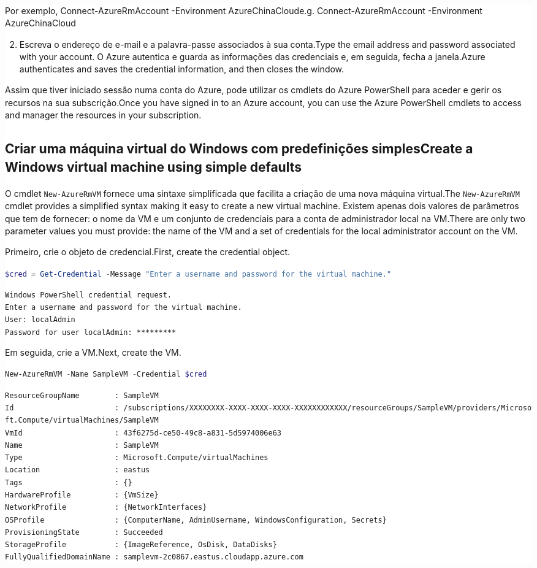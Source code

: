    <span data-ttu-id="35691-125">Por exemplo, Connect-AzureRmAccount -Environment AzureChinaCloud</span><span class="sxs-lookup"><span data-stu-id="35691-125">e.g. Connect-AzureRmAccount -Environment AzureChinaCloud</span></span>

2. <span data-ttu-id="35691-126">Escreva o endereço de e-mail e a palavra-passe associados à sua conta.</span><span class="sxs-lookup"><span data-stu-id="35691-126">Type the email address and password associated with your account.</span></span> <span data-ttu-id="35691-127">O Azure autentica e guarda as informações das credenciais e, em seguida, fecha a janela.</span><span class="sxs-lookup"><span data-stu-id="35691-127">Azure authenticates and saves the credential information, and then closes the window.</span></span>

<span data-ttu-id="35691-128">Assim que tiver iniciado sessão numa conta do Azure, pode utilizar os cmdlets do Azure PowerShell para aceder e gerir os recursos na sua subscrição.</span><span class="sxs-lookup"><span data-stu-id="35691-128">Once you have signed in to an Azure account, you can use the Azure PowerShell cmdlets to access and manager the resources in your subscription.</span></span>

## <a name="create-a-windows-virtual-machine-using-simple-defaults"></a><span data-ttu-id="35691-129">Criar uma máquina virtual do Windows com predefinições simples</span><span class="sxs-lookup"><span data-stu-id="35691-129">Create a Windows virtual machine using simple defaults</span></span>

<span data-ttu-id="35691-130">O cmdlet `New-AzureRmVM` fornece uma sintaxe simplificada que facilita a criação de uma nova máquina virtual.</span><span class="sxs-lookup"><span data-stu-id="35691-130">The `New-AzureRmVM` cmdlet provides a simplified syntax making it easy to create a new virtual machine.</span></span> <span data-ttu-id="35691-131">Existem apenas dois valores de parâmetros que tem de fornecer: o nome da VM e um conjunto de credenciais para a conta de administrador local na VM.</span><span class="sxs-lookup"><span data-stu-id="35691-131">There are only two parameter values you must provide: the name of the VM and a set of credentials for the local administrator account on the VM.</span></span>

<span data-ttu-id="35691-132">Primeiro, crie o objeto de credencial.</span><span class="sxs-lookup"><span data-stu-id="35691-132">First, create the credential object.</span></span>

```powershell
$cred = Get-Credential -Message "Enter a username and password for the virtual machine."
```

```Output
Windows PowerShell credential request.
Enter a username and password for the virtual machine.
User: localAdmin
Password for user localAdmin: *********
```
<span data-ttu-id="35691-133">Em seguida, crie a VM.</span><span class="sxs-lookup"><span data-stu-id="35691-133">Next, create the VM.</span></span>

```powershell
New-AzureRmVM -Name SampleVM -Credential $cred
```

```Output
ResourceGroupName        : SampleVM
Id                       : /subscriptions/XXXXXXXX-XXXX-XXXX-XXXX-XXXXXXXXXXXX/resourceGroups/SampleVM/providers/Microsoft.Compute/virtualMachines/SampleVM
VmId                     : 43f6275d-ce50-49c8-a831-5d5974006e63
Name                     : SampleVM
Type                     : Microsoft.Compute/virtualMachines
Location                 : eastus
Tags                     : {}
HardwareProfile          : {VmSize}
NetworkProfile           : {NetworkInterfaces}
OSProfile                : {ComputerName, AdminUsername, WindowsConfiguration, Secrets}
ProvisioningState        : Succeeded
StorageProfile           : {ImageReference, OsDisk, DataDisks}
FullyQualifiedDomainName : samplevm-2c0867.eastus.cloudapp.azure.com
```
